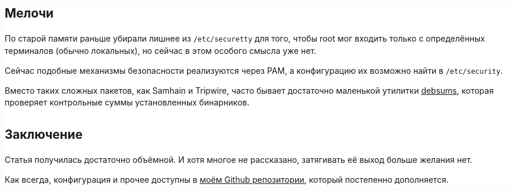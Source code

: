 
## Мелочи

По старой памяти раньше убирали лишнее из `/etc/securetty` для того, чтобы root мог входить только с определённых терминалов (обычно локальных), но сейчас в этом особого смысла уже нет.

Сейчас подобные механизмы безопасности реализуются через PAM, а конфигурацию их возможно найти в `/etc/security`.

Вместо таких сложных пакетов, как Samhain и Tripwire, часто бывает достаточно маленькой утилитки [debsums](http://nsk.lug.ru/poleznye-sovety/poleznye-sovety-proverka-ustanovlennyh-paketov-s-pomoschyu-debsums/), которая проверяет контрольные суммы установленных бинарников.


## Заключение

Статья получилась достаточно объёмной. И хотя многое не рассказано, затягивать её выход больше желания нет.

Как всегда, конфигурация и прочее доступны в [моём Github репозитории](https://github.com/artiomn/NAS), который постепенно дополняется.
